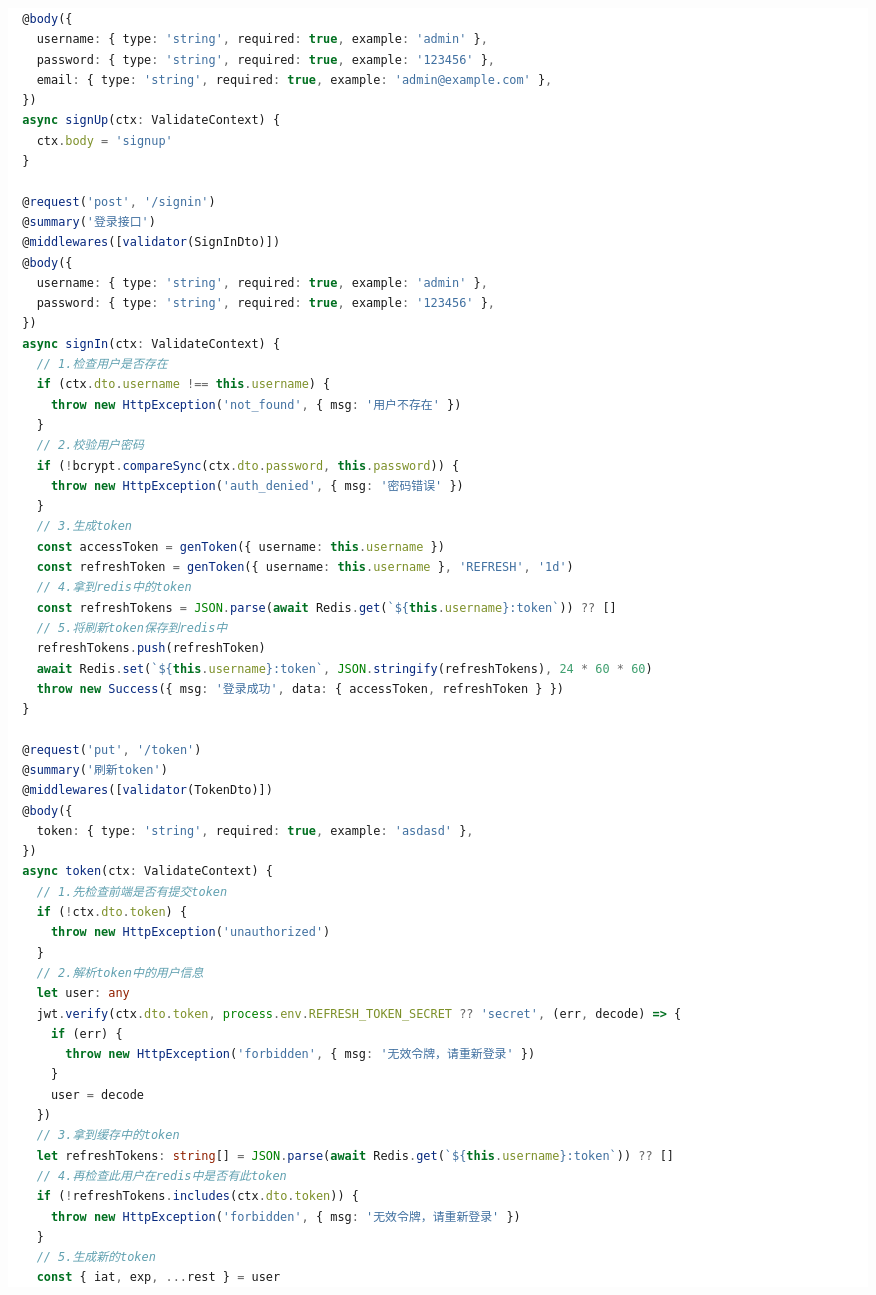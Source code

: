 ```ts
  @body({
    username: { type: 'string', required: true, example: 'admin' },
    password: { type: 'string', required: true, example: '123456' },
    email: { type: 'string', required: true, example: 'admin@example.com' },
  })
  async signUp(ctx: ValidateContext) {
    ctx.body = 'signup'
  }

  @request('post', '/signin')
  @summary('登录接口')
  @middlewares([validator(SignInDto)])
  @body({
    username: { type: 'string', required: true, example: 'admin' },
    password: { type: 'string', required: true, example: '123456' },
  })
  async signIn(ctx: ValidateContext) {
    // 1.检查用户是否存在
    if (ctx.dto.username !== this.username) {
      throw new HttpException('not_found', { msg: '用户不存在' })
    }
    // 2.校验用户密码
    if (!bcrypt.compareSync(ctx.dto.password, this.password)) {
      throw new HttpException('auth_denied', { msg: '密码错误' })
    }
    // 3.生成token
    const accessToken = genToken({ username: this.username })
    const refreshToken = genToken({ username: this.username }, 'REFRESH', '1d')
    // 4.拿到redis中的token
    const refreshTokens = JSON.parse(await Redis.get(`${this.username}:token`)) ?? []
    // 5.将刷新token保存到redis中
    refreshTokens.push(refreshToken)
    await Redis.set(`${this.username}:token`, JSON.stringify(refreshTokens), 24 * 60 * 60)
    throw new Success({ msg: '登录成功', data: { accessToken, refreshToken } })
  }

  @request('put', '/token')
  @summary('刷新token')
  @middlewares([validator(TokenDto)])
  @body({
    token: { type: 'string', required: true, example: 'asdasd' },
  })
  async token(ctx: ValidateContext) {
    // 1.先检查前端是否有提交token
    if (!ctx.dto.token) {
      throw new HttpException('unauthorized')
    }
    // 2.解析token中的用户信息
    let user: any
    jwt.verify(ctx.dto.token, process.env.REFRESH_TOKEN_SECRET ?? 'secret', (err, decode) => {
      if (err) {
        throw new HttpException('forbidden', { msg: '无效令牌，请重新登录' })
      }
      user = decode
    })
    // 3.拿到缓存中的token
    let refreshTokens: string[] = JSON.parse(await Redis.get(`${this.username}:token`)) ?? []
    // 4.再检查此用户在redis中是否有此token
    if (!refreshTokens.includes(ctx.dto.token)) {
      throw new HttpException('forbidden', { msg: '无效令牌，请重新登录' })
    }
    // 5.生成新的token
    const { iat, exp, ...rest } = user
```